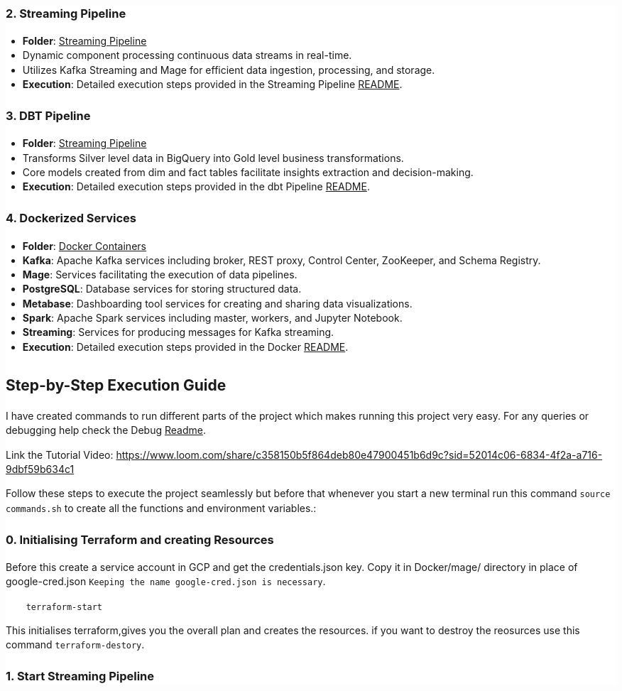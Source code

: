 ### 2. Streaming Pipeline

- **Folder**: [Streaming Pipeline](./streaming_pipeline/)
- Dynamic component processing continuous data streams in real-time.
- Utilizes Kafka Streaming and Mage for efficient data ingestion, processing, and storage.
- **Execution**: Detailed execution steps provided in the Streaming Pipeline [README](./streaming_pipeline/streaming_pipeline.md).

### 3. DBT Pipeline

- **Folder**: [Streaming Pipeline](./business_transformations/)
- Transforms Silver level data in BigQuery into Gold level business transformations.
- Core models created from dim and fact tables facilitate insights extraction and decision-making.
- **Execution**: Detailed execution steps provided in the dbt Pipeline [README](./business_transformations/dbt_pipeline.md).

### 4. Dockerized Services

- **Folder**: [Docker Containers](./docker/)
- **Kafka**: Apache Kafka services including broker, REST proxy, Control Center, ZooKeeper, and Schema Registry.
- **Mage**: Services facilitating the execution of data pipelines.
- **PostgreSQL**: Database services for storing structured data.
- **Metabase**: Dashboarding tool services for creating and sharing data visualizations.
- **Spark**: Apache Spark services including master, workers, and Jupyter Notebook.
- **Streaming**: Services for producing messages for Kafka streaming.
- **Execution**: Detailed execution steps provided in the Docker [README](./docker/docker.md).

## Step-by-Step Execution Guide

I have created commands to run different parts of the project which makes running this project
very easy. For any queries or debugging help check the Debug [Readme](./debug.md).

Link the Tutorial Video: https://www.loom.com/share/c358150b5f864deb80e47900451b6d9c?sid=52014c06-6834-4f2a-a716-9dbf59b634c1

Follow these steps to execute the project seamlessly but before that whenever you start a new terminal
run this command `source commands.sh` to create all the functions and environment variables.:

### 0. Initialising Terraform and creating Resources

Before this create a service account in GCP and get the credentials.json key.
Copy it in Docker/mage/ directory in place of google-cred.json
`Keeping the name google-cred.json is necessary`.

```bash
    terraform-start
```
This initialises terraform,gives you the overall plan and creates the resources.
if you want to destroy the reosurces use this command `terraform-destory`.

### 1. Start Streaming Pipeline
